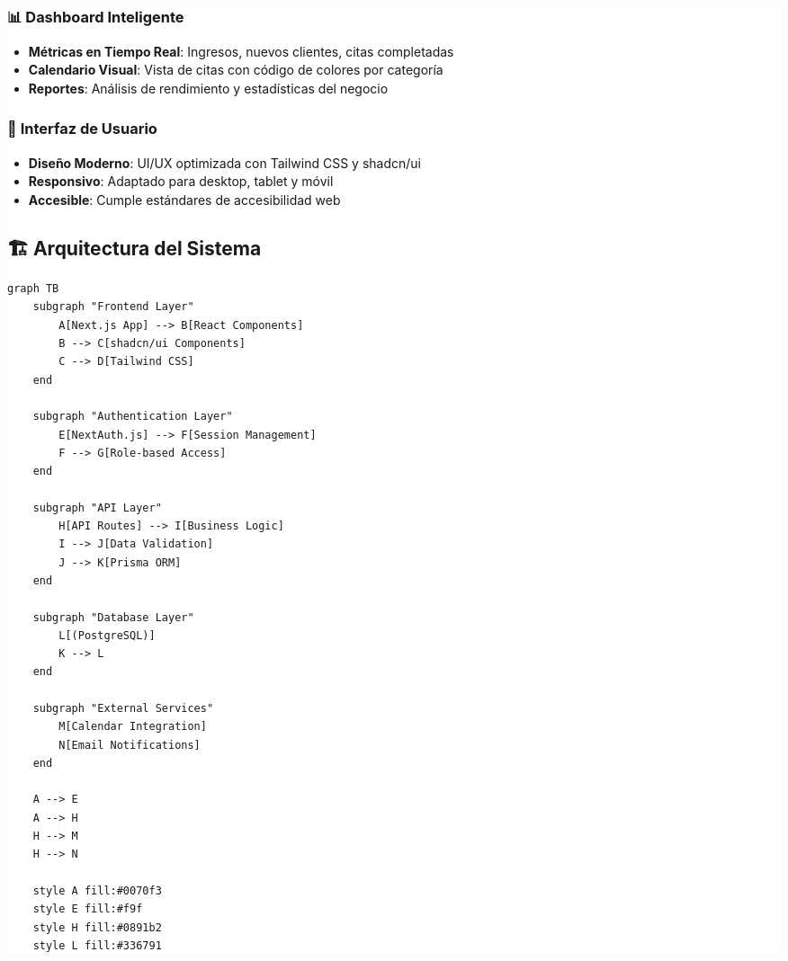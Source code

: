 ### 📊 **Dashboard Inteligente**

- **Métricas en Tiempo Real**: Ingresos, nuevos clientes, citas completadas
- **Calendario Visual**: Vista de citas con código de colores por categoría
- **Reportes**: Análisis de rendimiento y estadísticas del negocio

### 🎨 **Interfaz de Usuario**

- **Diseño Moderno**: UI/UX optimizada con Tailwind CSS y shadcn/ui
- **Responsivo**: Adaptado para desktop, tablet y móvil
- **Accesible**: Cumple estándares de accesibilidad web

## 🏗️ Arquitectura del Sistema

```mermaid
graph TB
    subgraph "Frontend Layer"
        A[Next.js App] --> B[React Components]
        B --> C[shadcn/ui Components]
        C --> D[Tailwind CSS]
    end

    subgraph "Authentication Layer"
        E[NextAuth.js] --> F[Session Management]
        F --> G[Role-based Access]
    end

    subgraph "API Layer"
        H[API Routes] --> I[Business Logic]
        I --> J[Data Validation]
        J --> K[Prisma ORM]
    end

    subgraph "Database Layer"
        L[(PostgreSQL)]
        K --> L
    end

    subgraph "External Services"
        M[Calendar Integration]
        N[Email Notifications]
    end

    A --> E
    A --> H
    H --> M
    H --> N

    style A fill:#0070f3
    style E fill:#f9f
    style H fill:#0891b2
    style L fill:#336791
```
